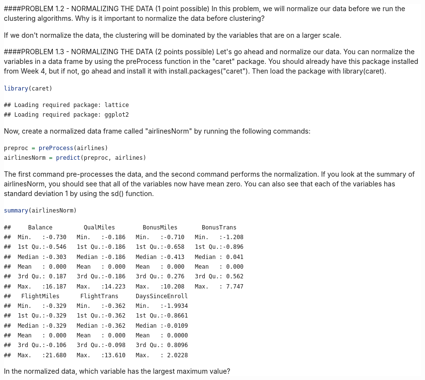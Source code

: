
####PROBLEM 1.2 - NORMALIZING THE DATA  (1 point possible)
In this problem, we will normalize our data before we run the clustering algorithms. Why is it important to normalize the data before clustering?

If we don't normalize the data, the clustering will be dominated by the variables that are on a larger scale. 

####PROBLEM 1.3 - NORMALIZING THE DATA  (2 points possible)
Let's go ahead and normalize our data. You can normalize the variables in a data frame by using the preProcess function in the "caret" package. You should already have this package installed from Week 4, but if not, go ahead and install it with install.packages("caret"). Then load the package with library(caret).

```r
library(caret)
```

```
## Loading required package: lattice
## Loading required package: ggplot2
```


Now, create a normalized data frame called "airlinesNorm" by running the following commands:


```r
preproc = preProcess(airlines)
airlinesNorm = predict(preproc, airlines)
```


The first command pre-processes the data, and the second command performs the normalization. If you look at the summary of airlinesNorm, you should see that all of the variables now have mean zero. You can also see that each of the variables has standard deviation 1 by using the sd() function.

```r
summary(airlinesNorm)
```

```
##     Balance         QualMiles        BonusMiles       BonusTrans    
##  Min.   :-0.730   Min.   :-0.186   Min.   :-0.710   Min.   :-1.208  
##  1st Qu.:-0.546   1st Qu.:-0.186   1st Qu.:-0.658   1st Qu.:-0.896  
##  Median :-0.303   Median :-0.186   Median :-0.413   Median : 0.041  
##  Mean   : 0.000   Mean   : 0.000   Mean   : 0.000   Mean   : 0.000  
##  3rd Qu.: 0.187   3rd Qu.:-0.186   3rd Qu.: 0.276   3rd Qu.: 0.562  
##  Max.   :16.187   Max.   :14.223   Max.   :10.208   Max.   : 7.747  
##   FlightMiles      FlightTrans     DaysSinceEnroll  
##  Min.   :-0.329   Min.   :-0.362   Min.   :-1.9934  
##  1st Qu.:-0.329   1st Qu.:-0.362   1st Qu.:-0.8661  
##  Median :-0.329   Median :-0.362   Median :-0.0109  
##  Mean   : 0.000   Mean   : 0.000   Mean   : 0.0000  
##  3rd Qu.:-0.106   3rd Qu.:-0.098   3rd Qu.: 0.8096  
##  Max.   :21.680   Max.   :13.610   Max.   : 2.0228
```


In the normalized data, which variable has the largest maximum value?
